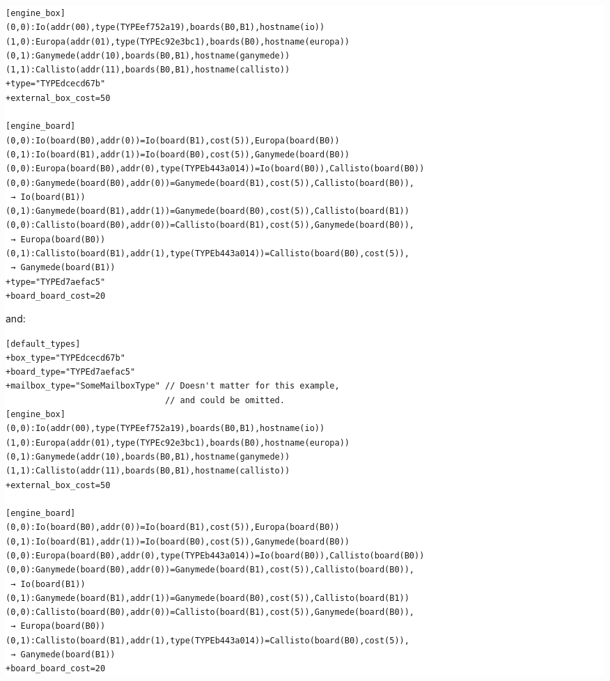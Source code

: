 ```
[engine_box]
(0,0):Io(addr(00),type(TYPEef752a19),boards(B0,B1),hostname(io))
(1,0):Europa(addr(01),type(TYPEc92e3bc1),boards(B0),hostname(europa))
(0,1):Ganymede(addr(10),boards(B0,B1),hostname(ganymede))
(1,1):Callisto(addr(11),boards(B0,B1),hostname(callisto))
+type="TYPEdcecd67b"
+external_box_cost=50

[engine_board]
(0,0):Io(board(B0),addr(0))=Io(board(B1),cost(5)),Europa(board(B0))
(0,1):Io(board(B1),addr(1))=Io(board(B0),cost(5)),Ganymede(board(B0))
(0,0):Europa(board(B0),addr(0),type(TYPEb443a014))=Io(board(B0)),Callisto(board(B0))
(0,0):Ganymede(board(B0),addr(0))=Ganymede(board(B1),cost(5)),Callisto(board(B0)),
 → Io(board(B1))
(0,1):Ganymede(board(B1),addr(1))=Ganymede(board(B0),cost(5)),Callisto(board(B1))
(0,0):Callisto(board(B0),addr(0))=Callisto(board(B1),cost(5)),Ganymede(board(B0)),
 → Europa(board(B0))
(0,1):Callisto(board(B1),addr(1),type(TYPEb443a014))=Callisto(board(B0),cost(5)),
 → Ganymede(board(B1))
+type="TYPEd7aefac5"
+board_board_cost=20
```

and:

```
[default_types]
+box_type="TYPEdcecd67b"
+board_type="TYPEd7aefac5"
+mailbox_type="SomeMailboxType" // Doesn't matter for this example,
                                // and could be omitted.
[engine_box]
(0,0):Io(addr(00),type(TYPEef752a19),boards(B0,B1),hostname(io))
(1,0):Europa(addr(01),type(TYPEc92e3bc1),boards(B0),hostname(europa))
(0,1):Ganymede(addr(10),boards(B0,B1),hostname(ganymede))
(1,1):Callisto(addr(11),boards(B0,B1),hostname(callisto))
+external_box_cost=50

[engine_board]
(0,0):Io(board(B0),addr(0))=Io(board(B1),cost(5)),Europa(board(B0))
(0,1):Io(board(B1),addr(1))=Io(board(B0),cost(5)),Ganymede(board(B0))
(0,0):Europa(board(B0),addr(0),type(TYPEb443a014))=Io(board(B0)),Callisto(board(B0))
(0,0):Ganymede(board(B0),addr(0))=Ganymede(board(B1),cost(5)),Callisto(board(B0)),
 → Io(board(B1))
(0,1):Ganymede(board(B1),addr(1))=Ganymede(board(B0),cost(5)),Callisto(board(B1))
(0,0):Callisto(board(B0),addr(0))=Callisto(board(B1),cost(5)),Ganymede(board(B0)),
 → Europa(board(B0))
(0,1):Callisto(board(B1),addr(1),type(TYPEb443a014))=Callisto(board(B0),cost(5)),
 → Ganymede(board(B1))
+board_board_cost=20
```


[^uifdocs]: The UIF documentation can be found in the Orchestrator repository,
[^fileMismatchWarning]: The design intent being that the Orchestrator will warn
[^addressFitting]: Informally, if the values of `+mailbox` define vector
[^positioning]: The position is ignored by the Orchestrator, but may be useful